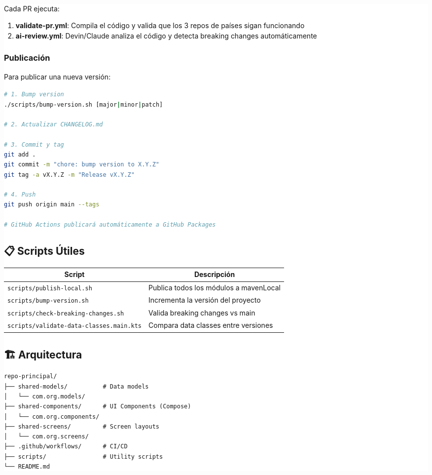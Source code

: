 Cada PR ejecuta:

1. **validate-pr.yml**: Compila el código y valida que los 3 repos de países sigan funcionando
2. **ai-review.yml**: Devin/Claude analiza el código y detecta breaking changes automáticamente

### Publicación

Para publicar una nueva versión:

```bash
# 1. Bump version
./scripts/bump-version.sh [major|minor|patch]

# 2. Actualizar CHANGELOG.md

# 3. Commit y tag
git add .
git commit -m "chore: bump version to X.Y.Z"
git tag -a vX.Y.Z -m "Release vX.Y.Z"

# 4. Push
git push origin main --tags

# GitHub Actions publicará automáticamente a GitHub Packages
```

## 📋 Scripts Útiles

| Script | Descripción |
|--------|-------------|
| `scripts/publish-local.sh` | Publica todos los módulos a mavenLocal |
| `scripts/bump-version.sh` | Incrementa la versión del proyecto |
| `scripts/check-breaking-changes.sh` | Valida breaking changes vs main |
| `scripts/validate-data-classes.main.kts` | Compara data classes entre versiones |

## 🏗️ Arquitectura

```
repo-principal/
├── shared-models/          # Data models
│   └── com.org.models/
├── shared-components/      # UI Components (Compose)
│   └── com.org.components/
├── shared-screens/         # Screen layouts
│   └── com.org.screens/
├── .github/workflows/      # CI/CD
├── scripts/                # Utility scripts
└── README.md
```
